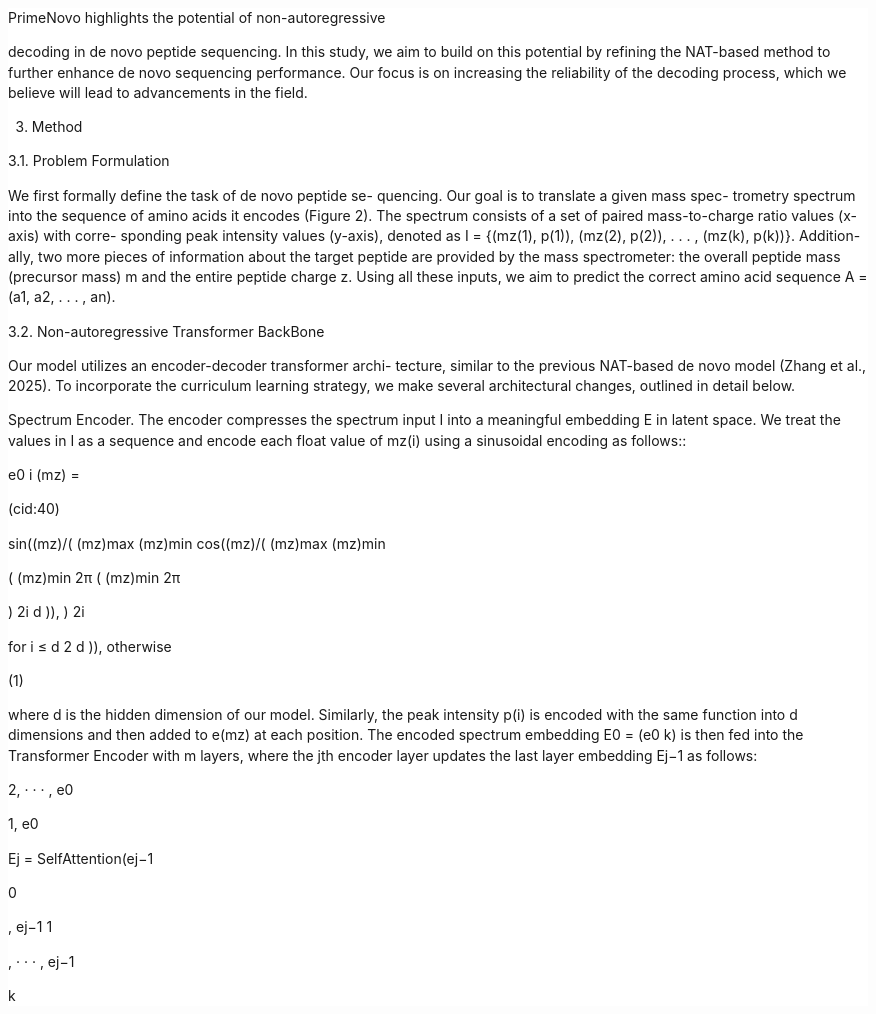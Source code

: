 PrimeNovo highlights the potential of non-autoregressive

decoding in de novo peptide sequencing. In this study, we aim to build on this potential by refining the NAT-based method to further enhance de novo sequencing performance. Our focus is on increasing the reliability of the decoding process, which we believe will lead to advancements in the field.

3. Method

3.1. Problem Formulation

We first formally define the task of de novo peptide se- quencing. Our goal is to translate a given mass spec- trometry spectrum into the sequence of amino acids it encodes (Figure 2). The spectrum consists of a set of paired mass-to-charge ratio values (x-axis) with corre- sponding peak intensity values (y-axis), denoted as I = {(mz(1), p(1)), (mz(2), p(2)), . . . , (mz(k), p(k))}. Addition- ally, two more pieces of information about the target peptide are provided by the mass spectrometer: the overall peptide mass (precursor mass) m and the entire peptide charge z. Using all these inputs, we aim to predict the correct amino acid sequence A = (a1, a2, . . . , an).

3.2. Non-autoregressive Transformer BackBone

Our model utilizes an encoder-decoder transformer archi- tecture, similar to the previous NAT-based de novo model (Zhang et al., 2025). To incorporate the curriculum learning strategy, we make several architectural changes, outlined in detail below.

Spectrum Encoder. The encoder compresses the spectrum input I into a meaningful embedding E in latent space. We treat the values in I as a sequence and encode each float value of mz(i) using a sinusoidal encoding as follows::

e0 i (mz) =

(cid:40)

sin((mz)/( (mz)max (mz)min cos((mz)/( (mz)max (mz)min

( (mz)min 2π ( (mz)min 2π

) 2i d )), ) 2i

for i ≤ d 2 d )), otherwise

(1)

where d is the hidden dimension of our model. Similarly, the peak intensity p(i) is encoded with the same function into d dimensions and then added to e(mz) at each position. The encoded spectrum embedding E0 = (e0 k) is then fed into the Transformer Encoder with m layers, where the jth encoder layer updates the last layer embedding Ej−1 as follows:

2, · · · , e0

1, e0

Ej = SelfAttention(ej−1

0

, ej−1 1

, · · · , ej−1

k
